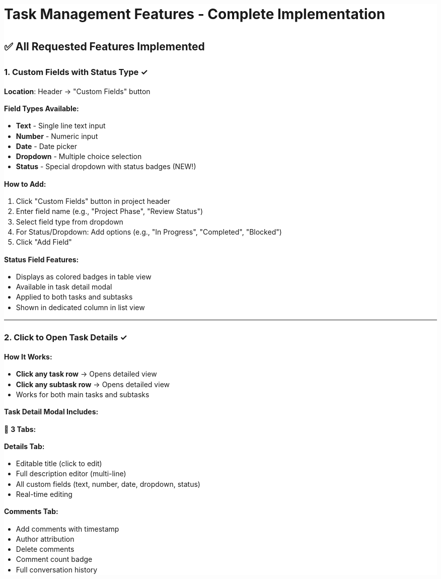 # Task Management Features - Complete Implementation

## ✅ All Requested Features Implemented

### 1. Custom Fields with Status Type ✓

**Location**: Header → "Custom Fields" button

**Field Types Available:**
- **Text** - Single line text input
- **Number** - Numeric input
- **Date** - Date picker
- **Dropdown** - Multiple choice selection
- **Status** - Special dropdown with status badges (NEW!)

**How to Add:**
1. Click "Custom Fields" button in project header
2. Enter field name (e.g., "Project Phase", "Review Status")
3. Select field type from dropdown
4. For Status/Dropdown: Add options (e.g., "In Progress", "Completed", "Blocked")
5. Click "Add Field"

**Status Field Features:**
- Displays as colored badges in table view
- Available in task detail modal
- Applied to both tasks and subtasks
- Shown in dedicated column in list view

---

### 2. Click to Open Task Details ✓

**How It Works:**
- **Click any task row** → Opens detailed view
- **Click any subtask row** → Opens detailed view
- Works for both main tasks and subtasks

**Task Detail Modal Includes:**

📑 **3 Tabs:**

**Details Tab:**
- Editable title (click to edit)
- Full description editor (multi-line)
- All custom fields (text, number, date, dropdown, status)
- Real-time editing

**Comments Tab:**
- Add comments with timestamp
- Author attribution
- Delete comments
- Comment count badge
- Full conversation history
